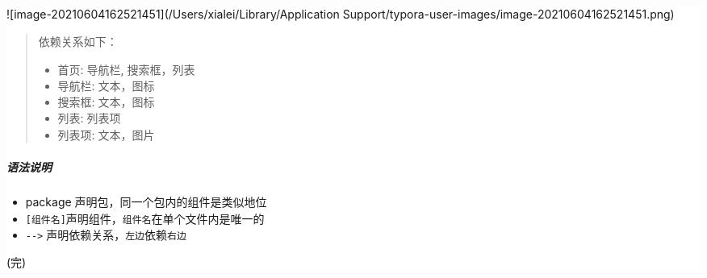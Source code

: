    ![image-20210604162521451](/Users/xialei/Library/Application Support/typora-user-images/image-20210604162521451.png)

   > 依赖关系如下：
   >
   > + 首页: 导航栏, 搜索框，列表
   > + 导航栏: 文本，图标
   > + 搜索框: 文本，图标
   > + 列表: 列表项
   > + 列表项: 文本，图片

##### 语法说明

+ package 声明包，同一个包内的组件是类似地位
+ `[组件名]`声明组件，`组件名`在单个文件内是唯一的
+ `-->` 声明依赖关系，`左边`依赖`右边`

(完)